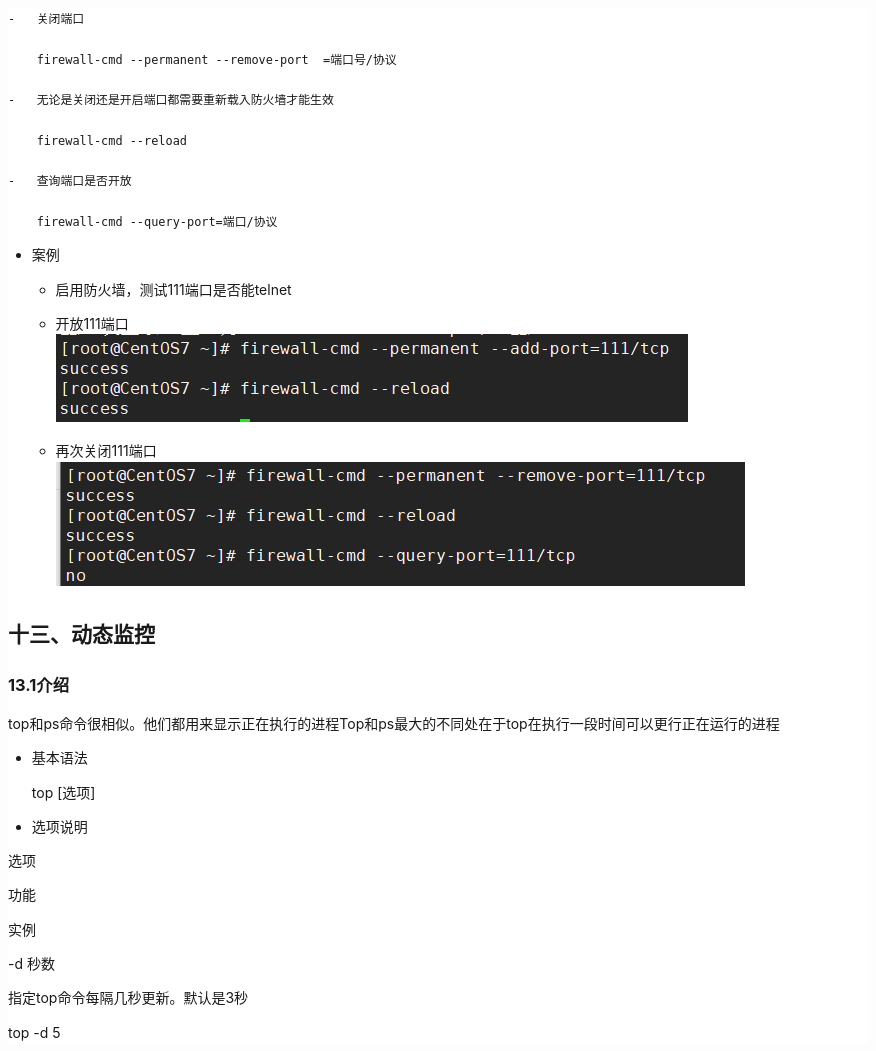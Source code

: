     -   关闭端口
    
        firewall-cmd --permanent --remove-port	=端口号/协议
        
    -   无论是关闭还是开启端口都需要重新载入防火墙才能生效
    
        firewall-cmd --reload
        
    -   查询端口是否开放
    
        firewall-cmd --query-port=端口/协议
        
    
-   案例
    
    -   启用防火墙，测试111端口是否能telnet
        
    -   开放111端口  
        ![在这里插入图片描述](image/3f1e267f92d80f5c902bf5bd71d7932e.png)
        
    -   再次关闭111端口  
        ![在这里插入图片描述](image/adb4203ec2756f3fb8f1471c40fff99d.png)
        

## 十三、动态监控

### 13.1介绍

 top和ps命令很相似。他们都用来显示正在执行的进程Top和ps最大的不同处在于top在执行一段时间可以更行正在运行的进程

-   基本语法

    top [选项]
    
-   选项说明

选项

功能

实例

\-d 秒数

指定top命令每隔几秒更新。默认是3秒

top -d 5
